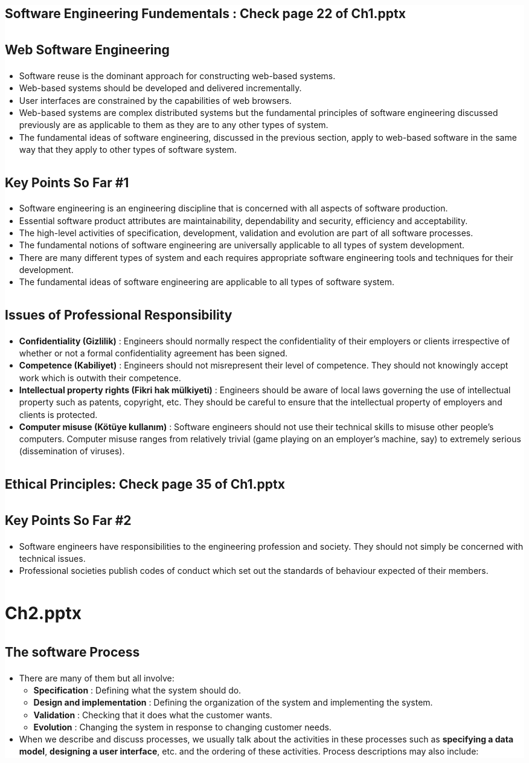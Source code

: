 ## Software Engineering Fundementals : Check page 22 of Ch1.pptx

## Web Software Engineering
- Software reuse is the dominant approach for constructing web-based systems.
- Web-based systems should be developed and delivered incrementally.
- User interfaces are constrained by the capabilities of web browsers.
- Web-based systems are complex distributed systems but the fundamental principles of software engineering discussed previously are as applicable to them as they are to any other types of system.
- The fundamental ideas of software engineering, discussed in the previous section, apply to web-based software in the same way that they apply to other types of software system.

## Key Points So Far #1
- Software engineering is an engineering discipline that is concerned with all aspects of software production.
- Essential software product attributes are maintainability, dependability and security, efficiency and acceptability.
- The high-level activities of specification, development, validation and evolution are part of all software processes.
- The fundamental notions of software engineering are universally applicable to all types of system development.  
- There are many different types of system and each requires appropriate software engineering tools and techniques for their development.
- The fundamental ideas of software engineering are applicable to all types of software system.

## Issues of Professional Responsibility
- **Confidentiality (Gizlilik)** : Engineers should normally respect the confidentiality of their employers or clients irrespective of whether or not a formal confidentiality agreement has been signed.
- **Competence (Kabiliyet)** : Engineers should not misrepresent their level of competence. They should not knowingly accept work which is outwith their competence.
- **Intellectual property rights (Fikri hak mülkiyeti)** : Engineers should be aware of local laws governing the use of intellectual property such as patents, copyright, etc. They should be careful to ensure that the intellectual property of employers and clients is protected.
- **Computer misuse (Kötüye kullanım)** : Software engineers should not use their technical skills to misuse other people’s computers. Computer misuse ranges from relatively trivial (game playing on an employer’s machine, say) to extremely serious (dissemination of viruses).

## Ethical Principles: Check page 35 of Ch1.pptx

## Key Points So Far #2
- Software engineers have responsibilities to the engineering profession and society. They should not simply be concerned with technical issues.
- Professional societies publish codes of conduct which set out the standards of behaviour expected of their members.

# Ch2.pptx
## The software Process
- There are many of them but all involve:
    + **Specification** : Defining what the system should do.
    + **Design and implementation** : Defining the organization of the system and implementing the system.
    + **Validation** : Checking that it does what the customer wants.
    + **Evolution** : Changing the system in response to changing customer needs.
- When we describe and discuss processes, we usually talk about the activities in these processes such as **specifying a data model**, **designing a user interface**, etc. and the ordering of these activities. Process descriptions may also include: